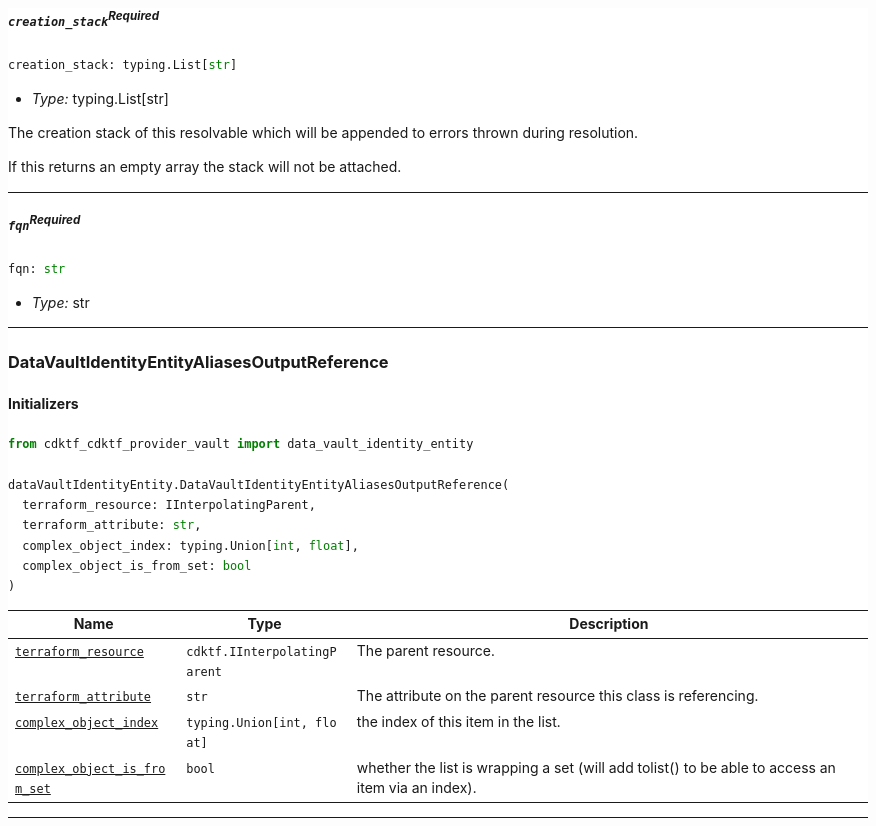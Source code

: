 ##### `creation_stack`<sup>Required</sup> <a name="creation_stack" id="@cdktf/provider-vault.dataVaultIdentityEntity.DataVaultIdentityEntityAliasesList.property.creationStack"></a>

```python
creation_stack: typing.List[str]
```

- *Type:* typing.List[str]

The creation stack of this resolvable which will be appended to errors thrown during resolution.

If this returns an empty array the stack will not be attached.

---

##### `fqn`<sup>Required</sup> <a name="fqn" id="@cdktf/provider-vault.dataVaultIdentityEntity.DataVaultIdentityEntityAliasesList.property.fqn"></a>

```python
fqn: str
```

- *Type:* str

---


### DataVaultIdentityEntityAliasesOutputReference <a name="DataVaultIdentityEntityAliasesOutputReference" id="@cdktf/provider-vault.dataVaultIdentityEntity.DataVaultIdentityEntityAliasesOutputReference"></a>

#### Initializers <a name="Initializers" id="@cdktf/provider-vault.dataVaultIdentityEntity.DataVaultIdentityEntityAliasesOutputReference.Initializer"></a>

```python
from cdktf_cdktf_provider_vault import data_vault_identity_entity

dataVaultIdentityEntity.DataVaultIdentityEntityAliasesOutputReference(
  terraform_resource: IInterpolatingParent,
  terraform_attribute: str,
  complex_object_index: typing.Union[int, float],
  complex_object_is_from_set: bool
)
```

| **Name** | **Type** | **Description** |
| --- | --- | --- |
| <code><a href="#@cdktf/provider-vault.dataVaultIdentityEntity.DataVaultIdentityEntityAliasesOutputReference.Initializer.parameter.terraformResource">terraform_resource</a></code> | <code>cdktf.IInterpolatingParent</code> | The parent resource. |
| <code><a href="#@cdktf/provider-vault.dataVaultIdentityEntity.DataVaultIdentityEntityAliasesOutputReference.Initializer.parameter.terraformAttribute">terraform_attribute</a></code> | <code>str</code> | The attribute on the parent resource this class is referencing. |
| <code><a href="#@cdktf/provider-vault.dataVaultIdentityEntity.DataVaultIdentityEntityAliasesOutputReference.Initializer.parameter.complexObjectIndex">complex_object_index</a></code> | <code>typing.Union[int, float]</code> | the index of this item in the list. |
| <code><a href="#@cdktf/provider-vault.dataVaultIdentityEntity.DataVaultIdentityEntityAliasesOutputReference.Initializer.parameter.complexObjectIsFromSet">complex_object_is_from_set</a></code> | <code>bool</code> | whether the list is wrapping a set (will add tolist() to be able to access an item via an index). |

---